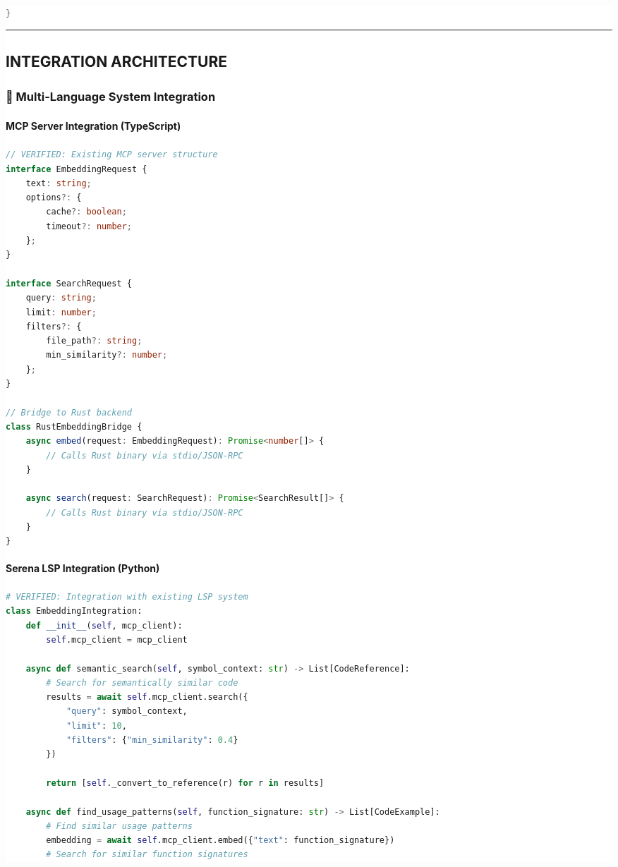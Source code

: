 ```rust
}
```

---

## INTEGRATION ARCHITECTURE

### 🔌 Multi-Language System Integration

#### MCP Server Integration (TypeScript)
```typescript
// VERIFIED: Existing MCP server structure
interface EmbeddingRequest {
    text: string;
    options?: {
        cache?: boolean;
        timeout?: number;
    };
}

interface SearchRequest {
    query: string;
    limit: number;
    filters?: {
        file_path?: string;
        min_similarity?: number;
    };
}

// Bridge to Rust backend
class RustEmbeddingBridge {
    async embed(request: EmbeddingRequest): Promise<number[]> {
        // Calls Rust binary via stdio/JSON-RPC
    }
    
    async search(request: SearchRequest): Promise<SearchResult[]> {
        // Calls Rust binary via stdio/JSON-RPC
    }
}
```

#### Serena LSP Integration (Python)
```python
# VERIFIED: Integration with existing LSP system
class EmbeddingIntegration:
    def __init__(self, mcp_client):
        self.mcp_client = mcp_client
    
    async def semantic_search(self, symbol_context: str) -> List[CodeReference]:
        # Search for semantically similar code
        results = await self.mcp_client.search({
            "query": symbol_context,
            "limit": 10,
            "filters": {"min_similarity": 0.4}
        })
        
        return [self._convert_to_reference(r) for r in results]
    
    async def find_usage_patterns(self, function_signature: str) -> List[CodeExample]:
        # Find similar usage patterns
        embedding = await self.mcp_client.embed({"text": function_signature})
        # Search for similar function signatures
```
